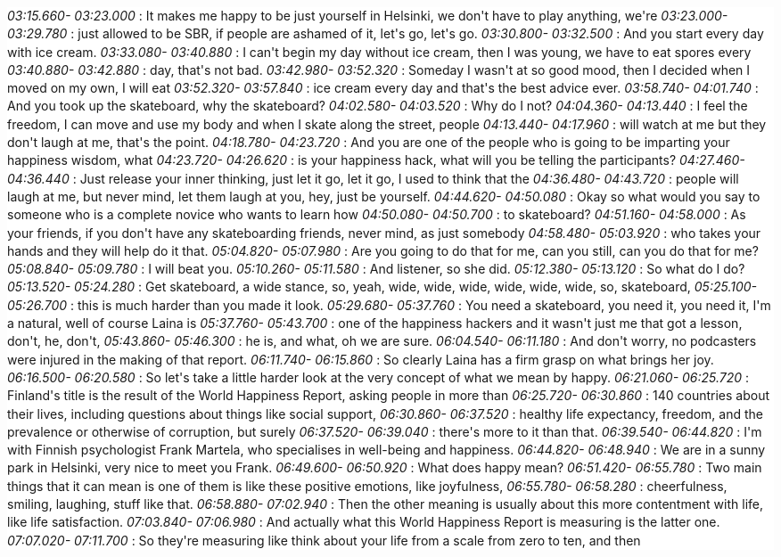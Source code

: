 *03:15.660- 03:23.000* :  It makes me happy to be just yourself in Helsinki, we don't have to play anything, we're
*03:23.000- 03:29.780* :  just allowed to be SBR, if people are ashamed of it, let's go, let's go.
*03:30.800- 03:32.500* :  And you start every day with ice cream.
*03:33.080- 03:40.880* :  I can't begin my day without ice cream, then I was young, we have to eat spores every
*03:40.880- 03:42.880* :  day, that's not bad.
*03:42.980- 03:52.320* :  Someday I wasn't at so good mood, then I decided when I moved on my own, I will eat
*03:52.320- 03:57.840* :  ice cream every day and that's the best advice ever.
*03:58.740- 04:01.740* :  And you took up the skateboard, why the skateboard?
*04:02.580- 04:03.520* :  Why do I not?
*04:04.360- 04:13.440* :  I feel the freedom, I can move and use my body and when I skate along the street, people
*04:13.440- 04:17.960* :  will watch at me but they don't laugh at me, that's the point.
*04:18.780- 04:23.720* :  And you are one of the people who is going to be imparting your happiness wisdom, what
*04:23.720- 04:26.620* :  is your happiness hack, what will you be telling the participants?
*04:27.460- 04:36.440* :  Just release your inner thinking, just let it go, let it go, I used to think that the
*04:36.480- 04:43.720* :  people will laugh at me, but never mind, let them laugh at you, hey, just be yourself.
*04:44.620- 04:50.080* :  Okay so what would you say to someone who is a complete novice who wants to learn how
*04:50.080- 04:50.700* :  to skateboard?
*04:51.160- 04:58.000* :  As your friends, if you don't have any skateboarding friends, never mind, as just somebody
*04:58.480- 05:03.920* :  who takes your hands and they will help do it that.
*05:04.820- 05:07.980* :  Are you going to do that for me, can you still, can you do that for me?
*05:08.840- 05:09.780* :  I will beat you.
*05:10.260- 05:11.580* :  And listener, so she did.
*05:12.380- 05:13.120* :  So what do I do?
*05:13.520- 05:24.280* :  Get skateboard, a wide stance, so, yeah, wide, wide, wide, wide, wide, wide, so, skateboard,
*05:25.100- 05:26.700* :  this is much harder than you made it look.
*05:29.680- 05:37.760* :  You need a skateboard, you need it, you need it, I'm a natural, well of course Laina is
*05:37.760- 05:43.700* :  one of the happiness hackers and it wasn't just me that got a lesson, don't, he, don't,
*05:43.860- 05:46.300* :  he is, and what, oh we are sure.
*06:04.540- 06:11.180* :  And don't worry, no podcasters were injured in the making of that report.
*06:11.740- 06:15.860* :  So clearly Laina has a firm grasp on what brings her joy.
*06:16.500- 06:20.580* :  So let's take a little harder look at the very concept of what we mean by happy.
*06:21.060- 06:25.720* :  Finland's title is the result of the World Happiness Report, asking people in more than
*06:25.720- 06:30.860* :  140 countries about their lives, including questions about things like social support,
*06:30.860- 06:37.520* :  healthy life expectancy, freedom, and the prevalence or otherwise of corruption, but surely
*06:37.520- 06:39.040* :  there's more to it than that.
*06:39.540- 06:44.820* :  I'm with Finnish psychologist Frank Martela, who specialises in well-being and happiness.
*06:44.820- 06:48.940* :  We are in a sunny park in Helsinki, very nice to meet you Frank.
*06:49.600- 06:50.920* :  What does happy mean?
*06:51.420- 06:55.780* :  Two main things that it can mean is one of them is like these positive emotions, like joyfulness,
*06:55.780- 06:58.280* :  cheerfulness, smiling, laughing, stuff like that.
*06:58.880- 07:02.940* :  Then the other meaning is usually about this more contentment with life, like life satisfaction.
*07:03.840- 07:06.980* :  And actually what this World Happiness Report is measuring is the latter one.
*07:07.020- 07:11.700* :  So they're measuring like think about your life from a scale from zero to ten, and then